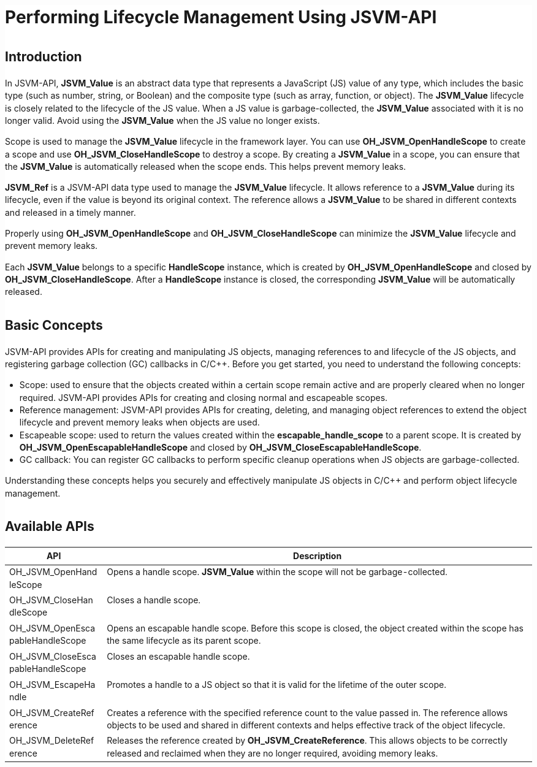 # Performing Lifecycle Management Using JSVM-API

## Introduction

In JSVM-API, **JSVM_Value** is an abstract data type that represents a JavaScript (JS) value of any type, which includes the basic type (such as number, string, or Boolean) and the composite type (such as array, function, or object).
The **JSVM_Value** lifecycle is closely related to the lifecycle of the JS value. When a JS value is garbage-collected, the **JSVM_Value** associated with it is no longer valid. Avoid using the **JSVM_Value** when the JS value no longer exists.

Scope is used to manage the **JSVM_Value** lifecycle in the framework layer. You can use **OH_JSVM_OpenHandleScope** to create a scope and use **OH_JSVM_CloseHandleScope** to destroy a scope. By creating a **JSVM_Value** in a scope, you can ensure that the **JSVM_Value** is automatically released when the scope ends. This helps prevent memory leaks.

**JSVM_Ref** is a JSVM-API data type used to manage the **JSVM_Value** lifecycle. It allows reference to a **JSVM_Value** during its lifecycle, even if the value is beyond its original context. The reference allows a **JSVM_Value** to be shared in different contexts and released in a timely manner.

Properly using **OH_JSVM_OpenHandleScope** and **OH_JSVM_CloseHandleScope** can minimize the **JSVM_Value** lifecycle and prevent memory leaks.

Each **JSVM_Value** belongs to a specific **HandleScope** instance, which is created by **OH_JSVM_OpenHandleScope** and closed by **OH_JSVM_CloseHandleScope**. After a **HandleScope** instance is closed, the corresponding **JSVM_Value** will be automatically released.

## Basic Concepts

JSVM-API provides APIs for creating and manipulating JS objects, managing references to and lifecycle of the JS objects, and registering garbage collection (GC) callbacks in C/C++. Before you get started, you need to understand the following concepts:

- Scope: used to ensure that the objects created within a certain scope remain active and are properly cleared when no longer required. JSVM-API provides APIs for creating and closing normal and escapeable scopes.
- Reference management: JSVM-API provides APIs for creating, deleting, and managing object references to extend the object lifecycle and prevent memory leaks when objects are used.
- Escapeable scope: used to return the values created within the **escapable_handle_scope** to a parent scope. It is created by **OH_JSVM_OpenEscapableHandleScope** and closed by **OH_JSVM_CloseEscapableHandleScope**.
- GC callback: You can register GC callbacks to perform specific cleanup operations when JS objects are garbage-collected.

Understanding these concepts helps you securely and effectively manipulate JS objects in C/C++ and perform object lifecycle management.

## Available APIs

| API                      | Description                      |
|----------------------------|--------------------------------|
| OH_JSVM_OpenHandleScope     | Opens a handle scope. **JSVM_Value** within the scope will not be garbage-collected.|
| OH_JSVM_CloseHandleScope    | Closes a handle scope.|
| OH_JSVM_OpenEscapableHandleScope     | Opens an escapable handle scope. Before this scope is closed, the object created within the scope has the same lifecycle as its parent scope.|
| OH_JSVM_CloseEscapableHandleScope    | Closes an escapable handle scope.|
| OH_JSVM_EscapeHandle         | Promotes a handle to a JS object so that it is valid for the lifetime of the outer scope.|
| OH_JSVM_CreateReference      | Creates a reference with the specified reference count to the value passed in. The reference allows objects to be used and shared in different contexts and helps effective track of the object lifecycle.|
| OH_JSVM_DeleteReference      | Releases the reference created by **OH_JSVM_CreateReference**. This allows objects to be correctly released and reclaimed when they are no longer required, avoiding memory leaks.|